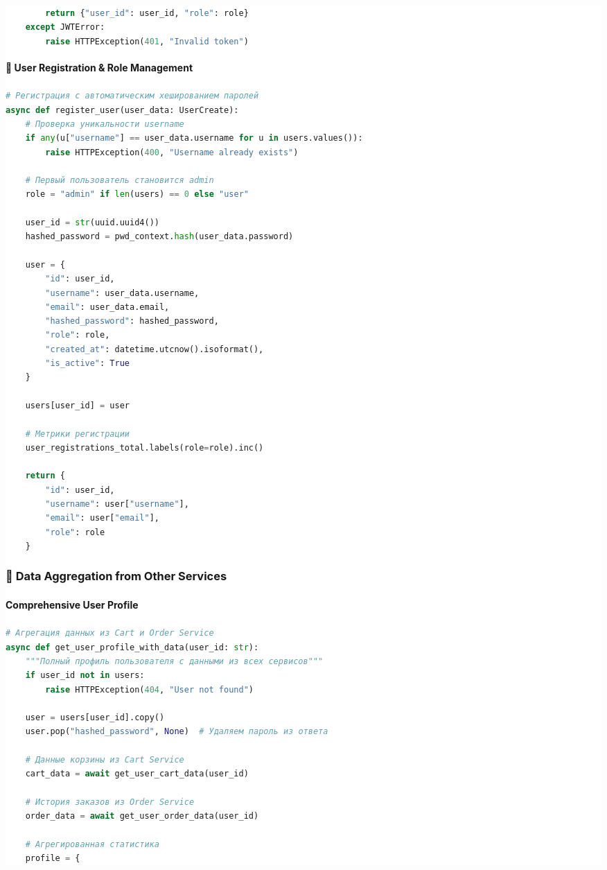 ```python
        return {"user_id": user_id, "role": role}
    except JWTError:
        raise HTTPException(401, "Invalid token")
```

#### 👥 **User Registration & Role Management**
```python
# Регистрация с автоматическим хешированием паролей
async def register_user(user_data: UserCreate):
    # Проверка уникальности username
    if any(u["username"] == user_data.username for u in users.values()):
        raise HTTPException(400, "Username already exists")
    
    # Первый пользователь становится admin
    role = "admin" if len(users) == 0 else "user"
    
    user_id = str(uuid.uuid4())
    hashed_password = pwd_context.hash(user_data.password)
    
    user = {
        "id": user_id,
        "username": user_data.username,
        "email": user_data.email,
        "hashed_password": hashed_password,
        "role": role,
        "created_at": datetime.utcnow().isoformat(),
        "is_active": True
    }
    
    users[user_id] = user
    
    # Метрики регистрации
    user_registrations_total.labels(role=role).inc()
    
    return {
        "id": user_id,
        "username": user["username"],
        "email": user["email"], 
        "role": role
    }
```

### 🔄 **Data Aggregation from Other Services**

#### **Comprehensive User Profile**
```python
# Агрегация данных из Cart и Order Service
async def get_user_profile_with_data(user_id: str):
    """Полный профиль пользователя с данными из всех сервисов"""
    if user_id not in users:
        raise HTTPException(404, "User not found")
    
    user = users[user_id].copy()
    user.pop("hashed_password", None)  # Удаляем пароль из ответа
    
    # Данные корзины из Cart Service
    cart_data = await get_user_cart_data(user_id)
    
    # История заказов из Order Service  
    order_data = await get_user_order_data(user_id)
    
    # Агрегированная статистика
    profile = {
```